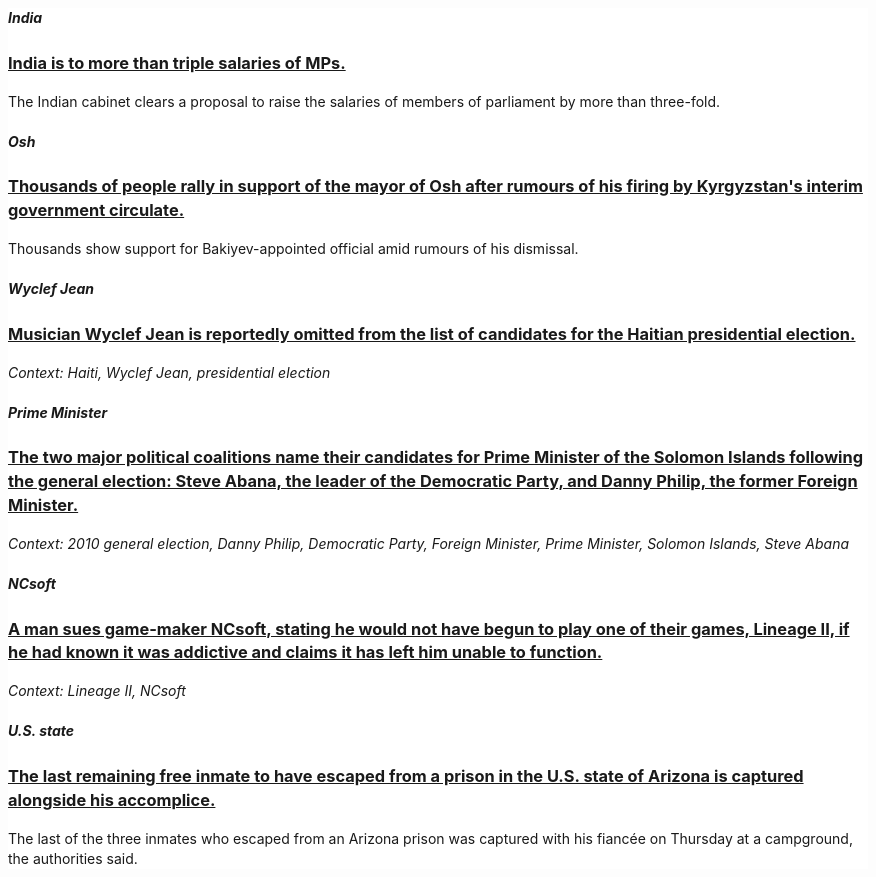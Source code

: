 ##### India
### [India is to more than triple salaries of MPs. ](/news/2010/08/20/india-is-to-more-than-triple-salaries-of-mps.md)
The Indian cabinet clears a proposal to raise the salaries of members of parliament by more than three-fold.

##### Osh
### [Thousands of people rally in support of the mayor of Osh after rumours of his firing by Kyrgyzstan's interim government circulate. ](/news/2010/08/20/thousands-of-people-rally-in-support-of-the-mayor-of-osh-after-rumours-of-his-firing-by-kyrgyzstan-s-interim-government-circulate.md)
Thousands show support for Bakiyev-appointed official amid rumours of his dismissal.

##### Wyclef Jean
### [Musician Wyclef Jean is reportedly omitted from the list of candidates for the Haitian presidential election. ](/news/2010/08/20/musician-wyclef-jean-is-reportedly-omitted-from-the-list-of-candidates-for-the-haitian-presidential-election.md)
_Context: Haiti, Wyclef Jean, presidential election_

##### Prime Minister
### [The two major political coalitions name their candidates for Prime Minister of the Solomon Islands following the general election: Steve Abana, the leader of the Democratic Party, and Danny Philip, the former Foreign Minister. ](/news/2010/08/20/the-two-major-political-coalitions-name-their-candidates-for-prime-minister-of-the-solomon-islands-following-the-general-election-steve-aba.md)
_Context: 2010 general election, Danny Philip, Democratic Party, Foreign Minister, Prime Minister, Solomon Islands, Steve Abana_

##### NCsoft
### [A man sues game-maker NCsoft, stating he would not have begun to play one of their games, Lineage II, if he had known it was addictive and claims it has left him unable to function. ](/news/2010/08/20/a-man-sues-game-maker-ncsoft-stating-he-would-not-have-begun-to-play-one-of-their-games-lineage-ii-if-he-had-known-it-was-addictive-and-c.md)
_Context: Lineage II, NCsoft_

##### U.S. state
### [The last remaining free inmate to have escaped from a prison in the U.S. state of Arizona is captured alongside his accomplice. ](/news/2010/08/20/the-last-remaining-free-inmate-to-have-escaped-from-a-prison-in-the-u-s-state-of-arizona-is-captured-alongside-his-accomplice.md)
The last of the three inmates who escaped from an Arizona prison was captured with his fiancée on Thursday at a campground, the authorities said.
